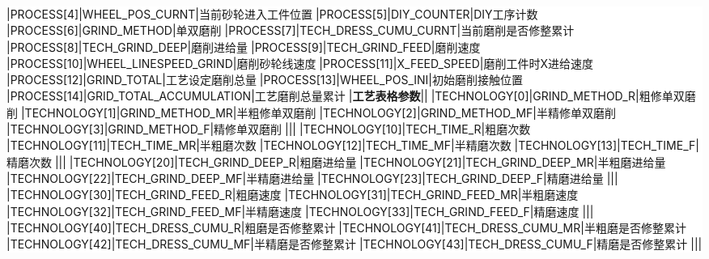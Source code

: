 |PROCESS[4]|WHEEL_POS_CURNT|当前砂轮进入工件位置
|PROCESS[5]|DIY_COUNTER|DIY工序计数
|PROCESS[6]|GRIND_METHOD|单双磨削
|PROCESS[7]|TECH_DRESS_CUMU_CURNT|当前磨削是否修整累计
|PROCESS[8]|TECH_GRIND_DEEP|磨削进给量
|PROCESS[9]|TECH_GRIND_FEED|磨削速度
|PROCESS[10]|WHEEL_LINESPEED_GRIND|磨削砂轮线速度
|PROCESS[11]|X_FEED_SPEED|磨削工件时X进给速度
|PROCESS[12]|GRIND_TOTAL|工艺设定磨削总量
|PROCESS[13]|WHEEL_POS_INI|初始磨削接触位置
|PROCESS[14]|GRID_TOTAL_ACCUMULATION|工艺磨削总量累计
|**工艺表格参数**||
|TECHNOLOGY[0]|GRIND_METHOD_R|粗修单双磨削
|TECHNOLOGY[1]|GRIND_METHOD_MR|半粗修单双磨削
|TECHNOLOGY[2]|GRIND_METHOD_MF|半精修单双磨削
|TECHNOLOGY[3]|GRIND_METHOD_F|精修单双磨削
|||
|TECHNOLOGY[10]|TECH_TIME_R|粗磨次数
|TECHNOLOGY[11]|TECH_TIME_MR|半粗磨次数
|TECHNOLOGY[12]|TECH_TIME_MF|半精磨次数
|TECHNOLOGY[13]|TECH_TIME_F|精磨次数
|||
|TECHNOLOGY[20]|TECH_GRIND_DEEP_R|粗磨进给量
|TECHNOLOGY[21]|TECH_GRIND_DEEP_MR|半粗磨进给量
|TECHNOLOGY[22]|TECH_GRIND_DEEP_MF|半精磨进给量
|TECHNOLOGY[23]|TECH_GRIND_DEEP_F|精磨进给量
|||
|TECHNOLOGY[30]|TECH_GRIND_FEED_R|粗磨速度
|TECHNOLOGY[31]|TECH_GRIND_FEED_MR|半粗磨速度
|TECHNOLOGY[32]|TECH_GRIND_FEED_MF|半精磨速度
|TECHNOLOGY[33]|TECH_GRIND_FEED_F|精磨速度
|||
|TECHNOLOGY[40]|TECH_DRESS_CUMU_R|粗磨是否修整累计
|TECHNOLOGY[41]|TECH_DRESS_CUMU_MR|半粗磨是否修整累计
|TECHNOLOGY[42]|TECH_DRESS_CUMU_MF|半精磨是否修整累计
|TECHNOLOGY[43]|TECH_DRESS_CUMU_F|精磨是否修整累计
|||